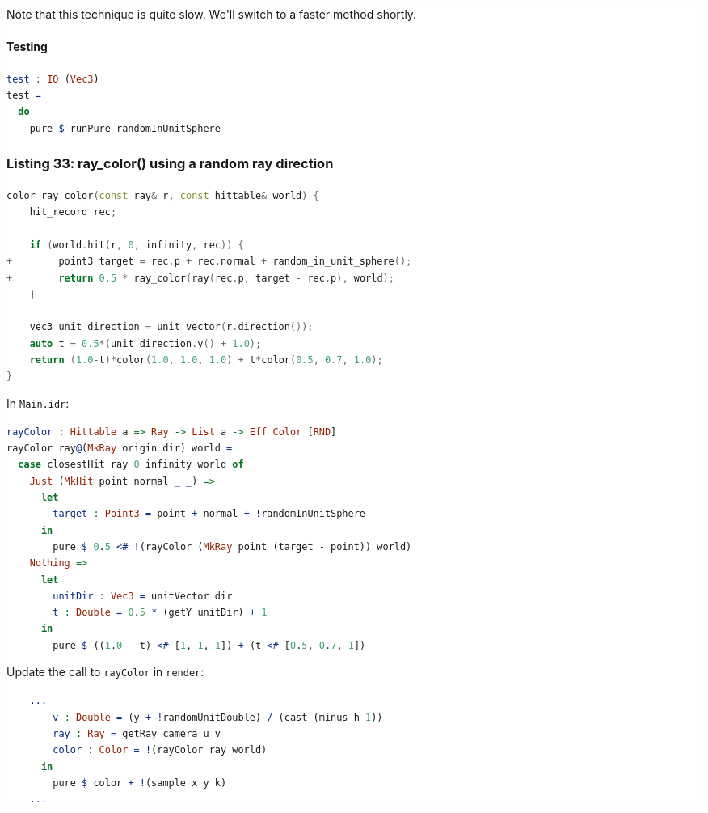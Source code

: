 Note that this technique is quite slow.  We'll switch to a faster method shortly.

#### Testing

```idris
test : IO (Vec3)
test =
  do
    pure $ runPure randomInUnitSphere
```

### Listing 33: ray_color() using a random ray direction
```cpp
color ray_color(const ray& r, const hittable& world) {
    hit_record rec;

    if (world.hit(r, 0, infinity, rec)) {
+        point3 target = rec.p + rec.normal + random_in_unit_sphere();
+        return 0.5 * ray_color(ray(rec.p, target - rec.p), world);
    }

    vec3 unit_direction = unit_vector(r.direction());
    auto t = 0.5*(unit_direction.y() + 1.0);
    return (1.0-t)*color(1.0, 1.0, 1.0) + t*color(0.5, 0.7, 1.0);
}
```

In `Main.idr`:

```idris
rayColor : Hittable a => Ray -> List a -> Eff Color [RND]
rayColor ray@(MkRay origin dir) world =
  case closestHit ray 0 infinity world of
    Just (MkHit point normal _ _) =>
      let
        target : Point3 = point + normal + !randomInUnitSphere
      in
        pure $ 0.5 <# !(rayColor (MkRay point (target - point)) world)
    Nothing =>
      let
        unitDir : Vec3 = unitVector dir
        t : Double = 0.5 * (getY unitDir) + 1
      in
        pure $ ((1.0 - t) <# [1, 1, 1]) + (t <# [0.5, 0.7, 1])
```

Update the call to `rayColor` in `render`:
```idris
    ...
        v : Double = (y + !randomUnitDouble) / (cast (minus h 1))
        ray : Ray = getRay camera u v
        color : Color = !(rayColor ray world)
      in
        pure $ color + !(sample x y k)
    ...
```
